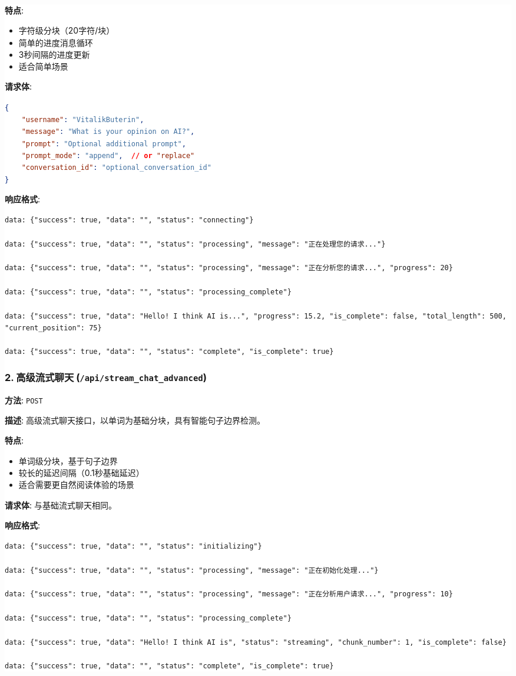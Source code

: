 **特点**:
- 字符级分块（20字符/块）
- 简单的进度消息循环
- 3秒间隔的进度更新
- 适合简单场景

**请求体**:
```json
{
    "username": "VitalikButerin",
    "message": "What is your opinion on AI?",
    "prompt": "Optional additional prompt",
    "prompt_mode": "append",  // or "replace"
    "conversation_id": "optional_conversation_id"
}
```

**响应格式**:
```
data: {"success": true, "data": "", "status": "connecting"}

data: {"success": true, "data": "", "status": "processing", "message": "正在处理您的请求..."}

data: {"success": true, "data": "", "status": "processing", "message": "正在分析您的请求...", "progress": 20}

data: {"success": true, "data": "", "status": "processing_complete"}

data: {"success": true, "data": "Hello! I think AI is...", "progress": 15.2, "is_complete": false, "total_length": 500, "current_position": 75}

data: {"success": true, "data": "", "status": "complete", "is_complete": true}
```

### 2. 高级流式聊天 (`/api/stream_chat_advanced`)

**方法**: `POST`

**描述**: 高级流式聊天接口，以单词为基础分块，具有智能句子边界检测。

**特点**:
- 单词级分块，基于句子边界
- 较长的延迟间隔（0.1秒基础延迟）
- 适合需要更自然阅读体验的场景

**请求体**: 与基础流式聊天相同。

**响应格式**:
```
data: {"success": true, "data": "", "status": "initializing"}

data: {"success": true, "data": "", "status": "processing", "message": "正在初始化处理..."}

data: {"success": true, "data": "", "status": "processing", "message": "正在分析用户请求...", "progress": 10}

data: {"success": true, "data": "", "status": "processing_complete"}

data: {"success": true, "data": "Hello! I think AI is", "status": "streaming", "chunk_number": 1, "is_complete": false}

data: {"success": true, "data": "", "status": "complete", "is_complete": true}
```
